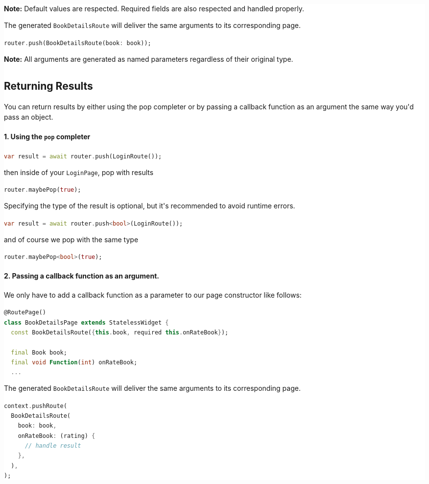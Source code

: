 **Note:** Default values are respected. Required fields are also respected and handled properly.

The generated `BookDetailsRoute` will deliver the same arguments to its corresponding page.

```dart
router.push(BookDetailsRoute(book: book));
```

**Note:** All arguments are generated as named parameters regardless of their original type.

## Returning Results

You can return results by either using the pop completer or by passing a callback function as an argument the same way you'd pass an object.

#### 1. Using the `pop` completer

```dart
var result = await router.push(LoginRoute());
```

then inside of your `LoginPage`, pop with results

```dart
router.maybePop(true);
```
Specifying the type of the result is optional, but it's recommended to avoid runtime errors.

```dart
var result = await router.push<bool>(LoginRoute());
```

and of course we pop with the same type

```dart
router.maybePop<bool>(true);
```

#### 2. Passing a callback function as an argument.
We only have to add a callback function as a parameter to our page constructor like follows:

```dart
@RoutePage()
class BookDetailsPage extends StatelessWidget {
  const BookDetailsRoute({this.book, required this.onRateBook});

  final Book book;
  final void Function(int) onRateBook;
  ...
```

The generated `BookDetailsRoute` will deliver the same arguments to its corresponding page.

```dart
context.pushRoute(
  BookDetailsRoute(
    book: book,
    onRateBook: (rating) {
      // handle result
    },
  ),
);
```

